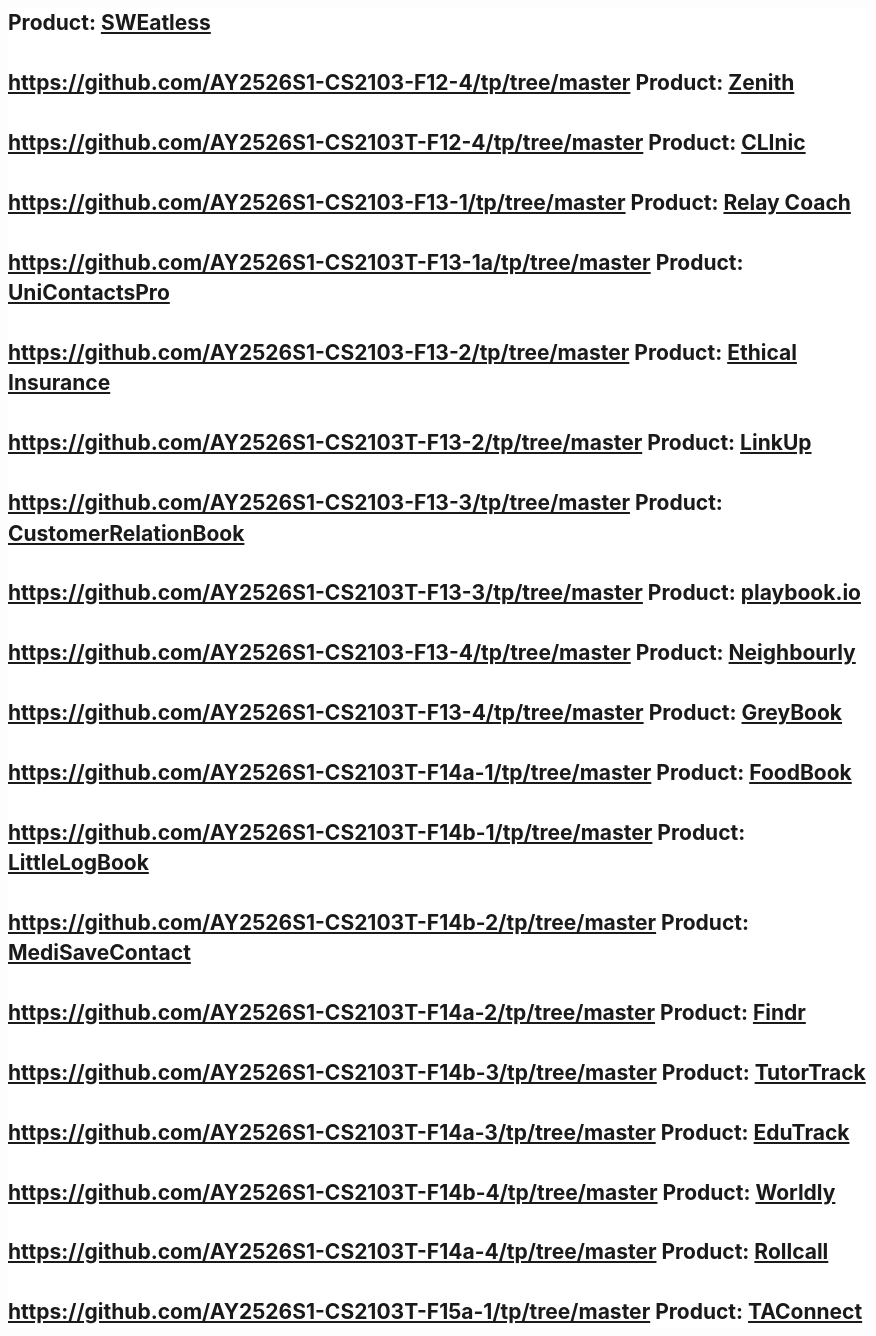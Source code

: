 **Product:** [SWEatless](https://ay2526s1-cs2103t-f12-3.github.io/tp)
------------------------------------
https://github.com/AY2526S1-CS2103-F12-4/tp/tree/master
**Product:** [Zenith](https://ay2526s1-cs2103-f12-4.github.io/tp)
------------------------------------
https://github.com/AY2526S1-CS2103T-F12-4/tp/tree/master
**Product:** [CLInic](https://ay2526s1-cs2103t-f12-4.github.io/tp)
------------------------------------
https://github.com/AY2526S1-CS2103-F13-1/tp/tree/master
**Product:** [Relay Coach](https://ay2526s1-cs2103-f13-1.github.io/tp)
------------------------------------
https://github.com/AY2526S1-CS2103T-F13-1a/tp/tree/master
**Product:** [UniContactsPro](https://ay2526s1-cs2103t-f13-1a.github.io/tp)
------------------------------------
https://github.com/AY2526S1-CS2103-F13-2/tp/tree/master
**Product:** [Ethical Insurance](https://ay2526s1-cs2103-f13-2.github.io/tp)
------------------------------------
https://github.com/AY2526S1-CS2103T-F13-2/tp/tree/master
**Product:** [LinkUp](https://ay2526s1-cs2103t-f13-2.github.io/tp)
------------------------------------
https://github.com/AY2526S1-CS2103-F13-3/tp/tree/master
**Product:** [CustomerRelationBook](https://ay2526s1-cs2103-f13-3.github.io/tp)
------------------------------------
https://github.com/AY2526S1-CS2103T-F13-3/tp/tree/master
**Product:** [playbook.io](https://ay2526s1-cs2103t-f13-3.github.io/tp)
------------------------------------
https://github.com/AY2526S1-CS2103-F13-4/tp/tree/master
**Product:** [Neighbourly](https://ay2526s1-cs2103-f13-4.github.io/tp)
------------------------------------
https://github.com/AY2526S1-CS2103T-F13-4/tp/tree/master
**Product:** [GreyBook](https://ay2526s1-cs2103t-f13-4.github.io/tp)
------------------------------------
https://github.com/AY2526S1-CS2103T-F14a-1/tp/tree/master
**Product:** [FoodBook](https://ay2526s1-cs2103t-f14a-1.github.io/tp)
------------------------------------
https://github.com/AY2526S1-CS2103T-F14b-1/tp/tree/master
**Product:** [LittleLogBook](https://ay2526s1-cs2103t-f14b-1.github.io/tp)
------------------------------------
https://github.com/AY2526S1-CS2103T-F14b-2/tp/tree/master
**Product:** [MediSaveContact](https://ay2526s1-cs2103t-f14b-2.github.io/tp)
------------------------------------
https://github.com/AY2526S1-CS2103T-F14a-2/tp/tree/master
**Product:** [Findr](https://ay2526s1-cs2103t-f14a-2.github.io/tp)
------------------------------------
https://github.com/AY2526S1-CS2103T-F14b-3/tp/tree/master
**Product:** [TutorTrack](https://ay2526s1-cs2103t-f14b-3.github.io/tp)
------------------------------------
https://github.com/AY2526S1-CS2103T-F14a-3/tp/tree/master
**Product:** [EduTrack](https://ay2526s1-cs2103t-f14a-3.github.io/tp)
------------------------------------
https://github.com/AY2526S1-CS2103T-F14b-4/tp/tree/master
**Product:** [Worldly](https://ay2526s1-cs2103t-f14b-4.github.io/tp)
------------------------------------
https://github.com/AY2526S1-CS2103T-F14a-4/tp/tree/master
**Product:** [Rollcall](https://ay2526s1-cs2103t-f14a-4.github.io/tp)
------------------------------------
https://github.com/AY2526S1-CS2103T-F15a-1/tp/tree/master
**Product:** [TAConnect](https://ay2526s1-cs2103t-f15a-1.github.io/tp)
------------------------------------